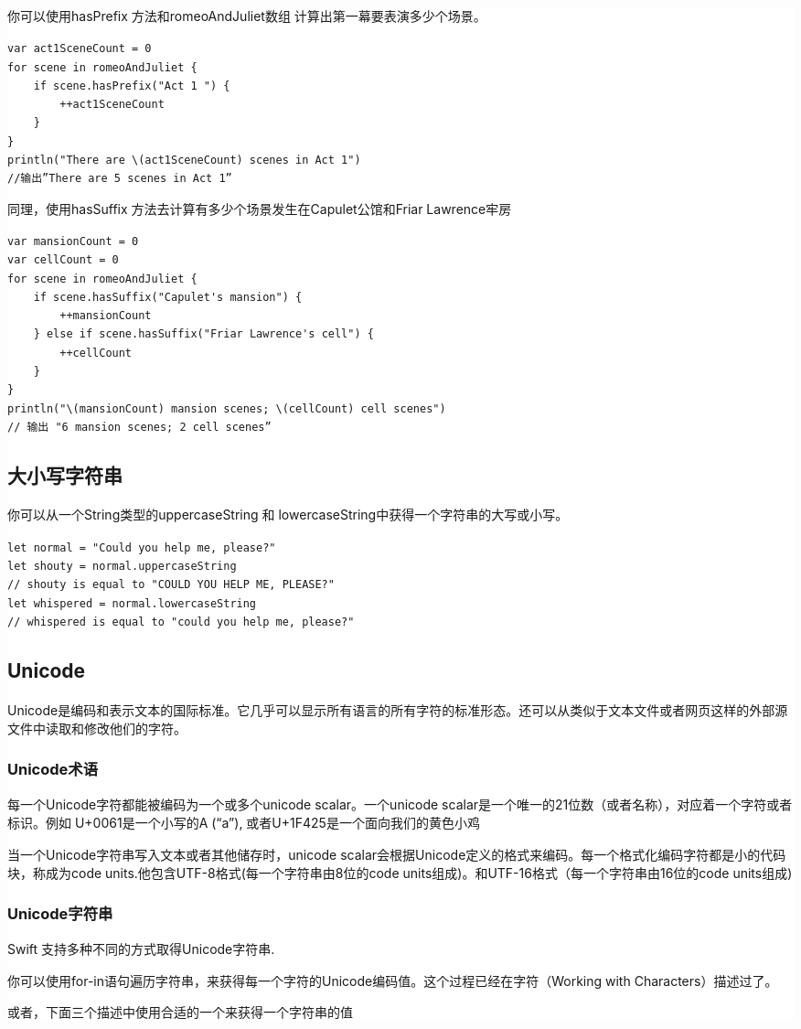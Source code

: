 你可以使用hasPrefix 方法和romeoAndJuliet数组 计算出第一幕要表演多少个场景。

    var act1SceneCount = 0
    for scene in romeoAndJuliet {
        if scene.hasPrefix("Act 1 ") {
            ++act1SceneCount
        }
    }
    println("There are \(act1SceneCount) scenes in Act 1")
    //输出”There are 5 scenes in Act 1”

同理，使用hasSuffix 方法去计算有多少个场景发生在Capulet公馆和Friar Lawrence牢房

    var mansionCount = 0
    var cellCount = 0
    for scene in romeoAndJuliet {
        if scene.hasSuffix("Capulet's mansion") {
            ++mansionCount
        } else if scene.hasSuffix("Friar Lawrence's cell") {
            ++cellCount
        }
    }
    println("\(mansionCount) mansion scenes; \(cellCount) cell scenes")
    // 输出 "6 mansion scenes; 2 cell scenes”

## 大小写字符串

你可以从一个String类型的uppercaseString 和 lowercaseString中获得一个字符串的大写或小写。

    let normal = "Could you help me, please?"
    let shouty = normal.uppercaseString
    // shouty is equal to "COULD YOU HELP ME, PLEASE?"
    let whispered = normal.lowercaseString
    // whispered is equal to "could you help me, please?"

## Unicode

Unicode是编码和表示文本的国际标准。它几乎可以显示所有语言的所有字符的标准形态。还可以从类似于文本文件或者网页这样的外部源文件中读取和修改他们的字符。

### Unicode术语

每一个Unicode字符都能被编码为一个或多个unicode scalar。一个unicode scalar是一个唯一的21位数（或者名称），对应着一个字符或者标识。例如 U+0061是一个小写的A (“a”), 或者U+1F425是一个面向我们的黄色小鸡

当一个Unicode字符串写入文本或者其他储存时，unicode scalar会根据Unicode定义的格式来编码。每一个格式化编码字符都是小的代码块，称成为code units.他包含UTF-8格式(每一个字符串由8位的code units组成)。和UTF-16格式（每一个字符串由16位的code units组成)

### Unicode字符串

Swift 支持多种不同的方式取得Unicode字符串.

你可以使用for-in语句遍历字符串，来获得每一个字符的Unicode编码值。这个过程已经在字符（Working with Characters）描述过了。

或者，下面三个描述中使用合适的一个来获得一个字符串的值
